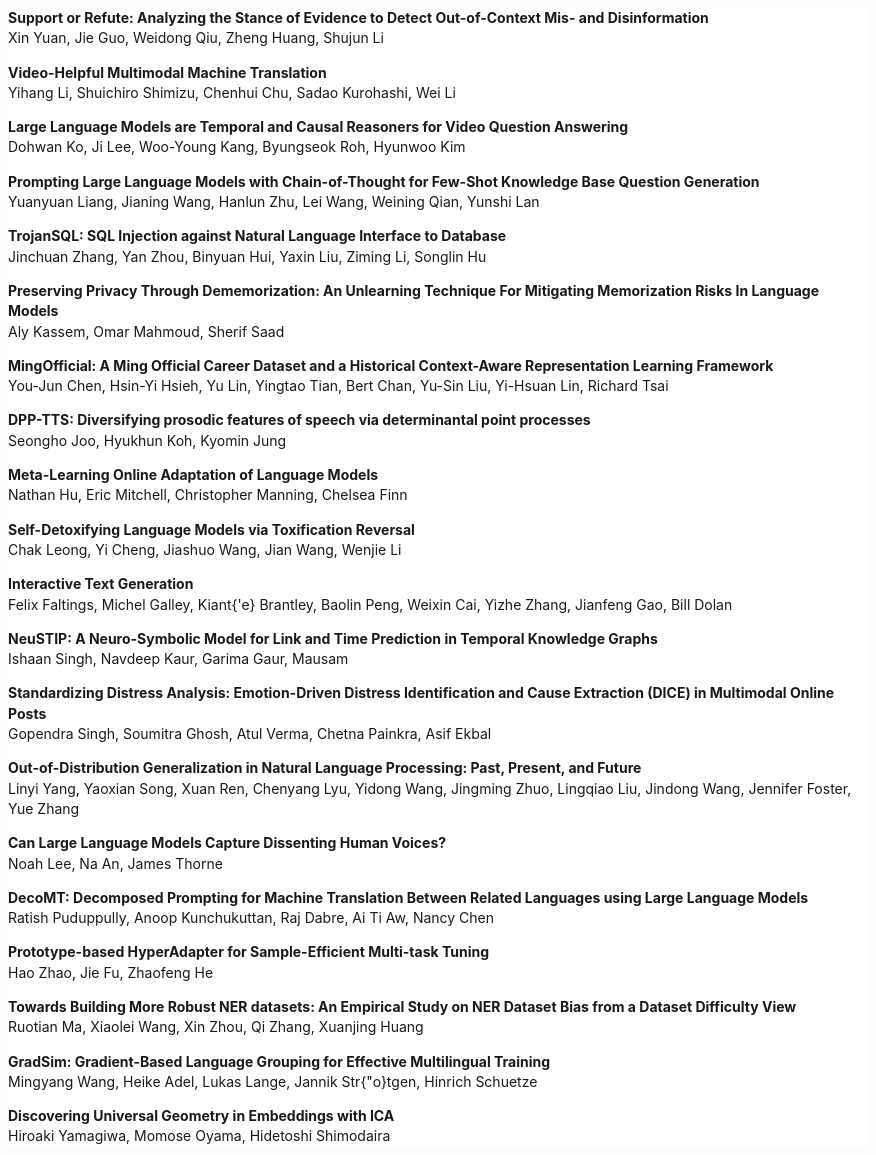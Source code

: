 **Support or Refute: Analyzing the Stance of Evidence to Detect Out-of-Context Mis- and Disinformation**<br/>Xin Yuan, Jie Guo, Weidong Qiu, Zheng Huang, Shujun Li

**Video-Helpful Multimodal Machine Translation**<br/>Yihang Li, Shuichiro Shimizu, Chenhui Chu, Sadao Kurohashi, Wei Li

**Large Language Models are Temporal and Causal Reasoners for Video Question Answering**<br/>Dohwan Ko, Ji Lee, Woo-Young Kang, Byungseok Roh, Hyunwoo Kim

**Prompting Large Language Models with Chain-of-Thought for Few-Shot Knowledge Base Question Generation**<br/>Yuanyuan Liang, Jianing Wang, Hanlun Zhu, Lei Wang, Weining Qian, Yunshi Lan

**TrojanSQL: SQL Injection against Natural Language Interface to Database**<br/>Jinchuan Zhang, Yan Zhou, Binyuan Hui, Yaxin Liu, Ziming Li, Songlin Hu

**Preserving Privacy Through Dememorization:  An Unlearning Technique For Mitigating Memorization Risks In Language Models**<br/>Aly Kassem, Omar Mahmoud, Sherif Saad

**MingOfficial: A Ming Official Career Dataset and a Historical Context-Aware Representation Learning Framework**<br/>You-Jun Chen, Hsin-Yi Hsieh, Yu Lin, Yingtao Tian, Bert Chan, Yu-Sin Liu, Yi-Hsuan Lin, Richard Tsai

**DPP-TTS: Diversifying prosodic features of speech via determinantal point processes**<br/>Seongho Joo, Hyukhun Koh, Kyomin Jung

**Meta-Learning Online Adaptation of Language Models**<br/>Nathan Hu, Eric Mitchell, Christopher Manning, Chelsea Finn

**Self-Detoxifying Language Models via Toxification Reversal**<br/>Chak Leong, Yi Cheng, Jiashuo Wang, Jian Wang, Wenjie Li

**Interactive Text Generation**<br/>Felix Faltings, Michel Galley, Kiant{\'e} Brantley, Baolin Peng, Weixin Cai, Yizhe Zhang, Jianfeng Gao, Bill Dolan

**NeuSTIP: A Neuro-Symbolic Model for Link and Time Prediction in Temporal Knowledge Graphs**<br/>Ishaan Singh, Navdeep Kaur, Garima Gaur, Mausam 

**Standardizing Distress Analysis: Emotion-Driven Distress Identification and Cause Extraction (DICE) in Multimodal Online Posts**<br/>Gopendra Singh, Soumitra Ghosh, Atul Verma, Chetna Painkra, Asif Ekbal

**Out-of-Distribution Generalization in Natural Language Processing: Past, Present, and Future**<br/>Linyi Yang, Yaoxian Song, Xuan Ren, Chenyang Lyu, Yidong Wang, Jingming Zhuo, Lingqiao Liu, Jindong Wang, Jennifer Foster, Yue Zhang

**Can Large Language Models Capture Dissenting Human Voices?**<br/>Noah Lee, Na An, James Thorne

**DecoMT: Decomposed Prompting for Machine Translation Between Related Languages using Large Language Models**<br/>Ratish Puduppully, Anoop Kunchukuttan, Raj Dabre, Ai Ti Aw, Nancy Chen

**Prototype-based HyperAdapter for Sample-Efficient Multi-task Tuning**<br/>Hao Zhao, Jie Fu, Zhaofeng He

**Towards Building More Robust NER datasets: An Empirical Study on NER Dataset Bias from a Dataset Difficulty View**<br/>Ruotian Ma, Xiaolei Wang, Xin Zhou, Qi Zhang, Xuanjing Huang

**GradSim: Gradient-Based Language Grouping for Effective Multilingual Training**<br/>Mingyang Wang, Heike Adel, Lukas Lange, Jannik Str{\"o}tgen, Hinrich Schuetze

**Discovering Universal Geometry in Embeddings with ICA**<br/>Hiroaki Yamagiwa, Momose Oyama, Hidetoshi Shimodaira
